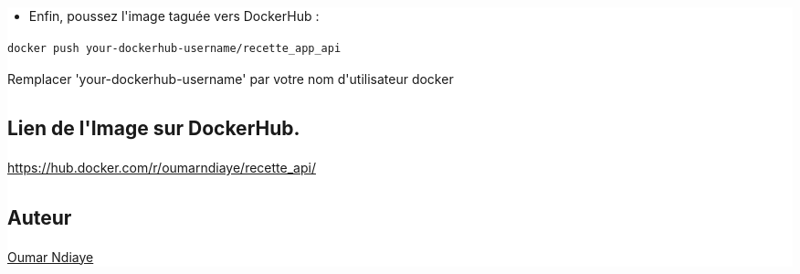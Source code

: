 - Enfin, poussez l'image taguée vers DockerHub :

```bash
docker push your-dockerhub-username/recette_app_api
```

Remplacer 'your-dockerhub-username' par votre nom d'utilisateur docker

## Lien de l'Image sur DockerHub.

https://hub.docker.com/r/oumarndiaye/recette_api/

## Auteur

[Oumar Ndiaye](https://github.com/OUMARNDIAYE49/OumarNDIAYE)
